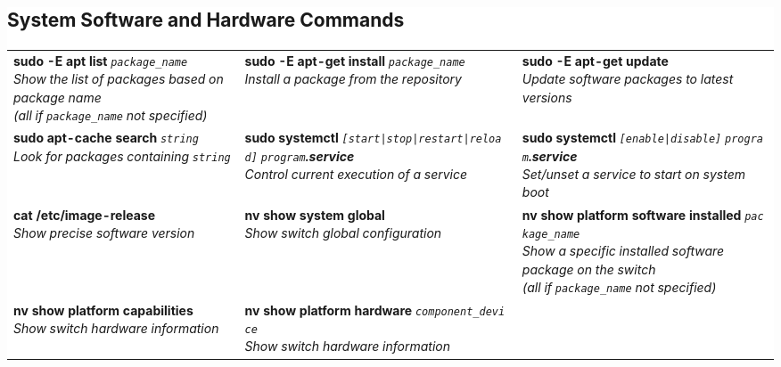 ## System Software and Hardware Commands

<table>
    <tr>
        <td>
        <b>sudo -E apt list</b>
        <code><i>package_name</i></br></code>
        <i>Show the list of packages based on package name</br> (all if <code>package_name</code> not specified)</i>
        </td>
        <td>
        <b>sudo -E apt-get install</b>
        <code><i>package_name</i></br></code>
        <i>Install a package from the repository</i>
        </td>
        <td>
        <b>sudo -E apt-get update</br></b>
        <i>Update software packages to latest versions</i>
        </td>
    </tr>
    <tr>
        <td>
        <b>sudo apt-cache search</b>
        <code><i>string</i></br></code>
        <i>Look for packages containing <code>string</code></i>
        </td>
        <td>
        <b>sudo systemctl</b>
        <code><i>[start|stop|restart|reload]</code> <code>program</code><b>.service</b></br></i>
        <i>Control current execution of a service</i>
        </td>
        <td>
        <b>sudo systemctl</b>
        <code><i>[enable|disable]</code> <code>program</code><b>.service</b></br></i>
        <i>Set/unset a service to start on system boot</i>
        </td>
    </tr>
    <tr>
        <td>
        <b>cat /etc/image-release</br></b>
        <i>Show precise software version</i>
        </td>
        <td>
        <b>nv show system global</br></b>
        <i>Show switch global configuration</i>
        </td>
        <td>
        <b>nv show platform software installed</b>
        <code><i>package_name</code></br></i>
        <i>Show a specific installed software package on the switch</br> (all if <code>package_name</code> not specified)</i>
        </td>
    </tr>
    <tr>
        <td>
        <b>nv show platform capabilities</br></b>
        <i>Show switch hardware information</i>
        </td>
        <td>
        <b>nv show platform hardware</b>
        <code><i>component_device</code></br></i>
        <i>Show switch hardware information</i>
        </td>